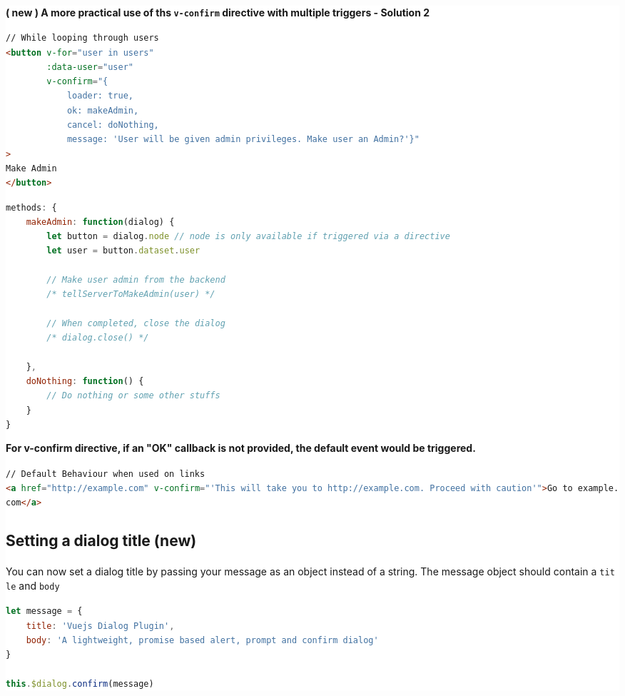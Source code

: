 
__( new ) A more practical use of ths `v-confirm` directive with multiple triggers - Solution 2__

```html
// While looping through users
<button v-for="user in users"
        :data-user="user"
        v-confirm="{
            loader: true,
            ok: makeAdmin, 
            cancel: doNothing, 
            message: 'User will be given admin privileges. Make user an Admin?'}"
>
Make Admin
</button>
```
```javascript
methods: {
    makeAdmin: function(dialog) {
        let button = dialog.node // node is only available if triggered via a directive
        let user = button.dataset.user
        
        // Make user admin from the backend
        /* tellServerToMakeAdmin(user) */
        
        // When completed, close the dialog
        /* dialog.close() */
        
    },
    doNothing: function() {
        // Do nothing or some other stuffs
    }
}
```

__For v-confirm directive, if an "OK" callback is not provided, the default event would be triggered.__

```html
// Default Behaviour when used on links
<a href="http://example.com" v-confirm="'This will take you to http://example.com. Proceed with caution'">Go to example.com</a>

```

## Setting a dialog title (new)

You can now set a dialog title by passing your message as an object instead of a string.
The message object should contain a `title` and `body`

```javascript
let message = {
    title: 'Vuejs Dialog Plugin',
    body: 'A lightweight, promise based alert, prompt and confirm dialog'
}

this.$dialog.confirm(message)
```
